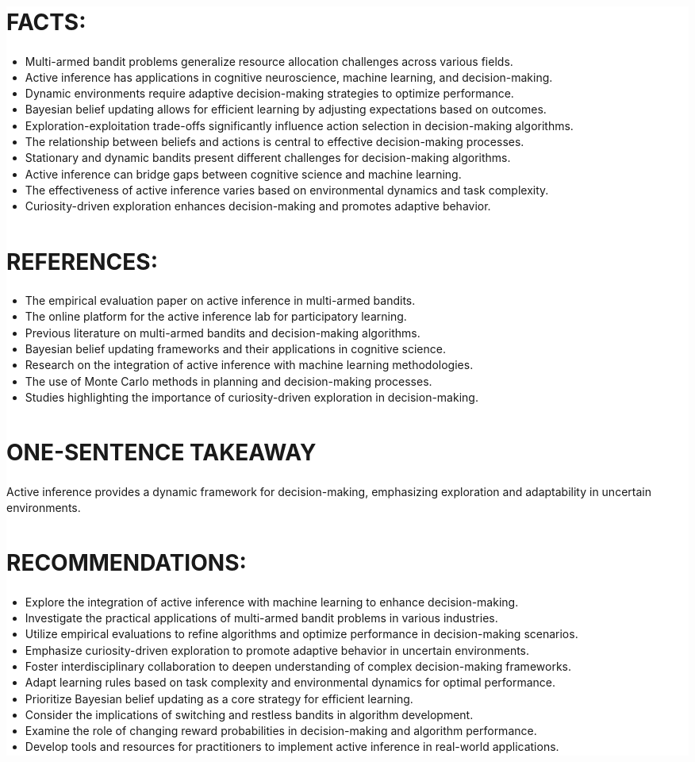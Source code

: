 # FACTS:
- Multi-armed bandit problems generalize resource allocation challenges across various fields.
- Active inference has applications in cognitive neuroscience, machine learning, and decision-making.
- Dynamic environments require adaptive decision-making strategies to optimize performance.
- Bayesian belief updating allows for efficient learning by adjusting expectations based on outcomes.
- Exploration-exploitation trade-offs significantly influence action selection in decision-making algorithms.
- The relationship between beliefs and actions is central to effective decision-making processes.
- Stationary and dynamic bandits present different challenges for decision-making algorithms.
- Active inference can bridge gaps between cognitive science and machine learning.
- The effectiveness of active inference varies based on environmental dynamics and task complexity.
- Curiosity-driven exploration enhances decision-making and promotes adaptive behavior.

# REFERENCES:
- The empirical evaluation paper on active inference in multi-armed bandits.
- The online platform for the active inference lab for participatory learning.
- Previous literature on multi-armed bandits and decision-making algorithms.
- Bayesian belief updating frameworks and their applications in cognitive science.
- Research on the integration of active inference with machine learning methodologies.
- The use of Monte Carlo methods in planning and decision-making processes.
- Studies highlighting the importance of curiosity-driven exploration in decision-making.

# ONE-SENTENCE TAKEAWAY
Active inference provides a dynamic framework for decision-making, emphasizing exploration and adaptability in uncertain environments.

# RECOMMENDATIONS:
- Explore the integration of active inference with machine learning to enhance decision-making.
- Investigate the practical applications of multi-armed bandit problems in various industries.
- Utilize empirical evaluations to refine algorithms and optimize performance in decision-making scenarios.
- Emphasize curiosity-driven exploration to promote adaptive behavior in uncertain environments.
- Foster interdisciplinary collaboration to deepen understanding of complex decision-making frameworks.
- Adapt learning rules based on task complexity and environmental dynamics for optimal performance.
- Prioritize Bayesian belief updating as a core strategy for efficient learning.
- Consider the implications of switching and restless bandits in algorithm development.
- Examine the role of changing reward probabilities in decision-making and algorithm performance.
- Develop tools and resources for practitioners to implement active inference in real-world applications.